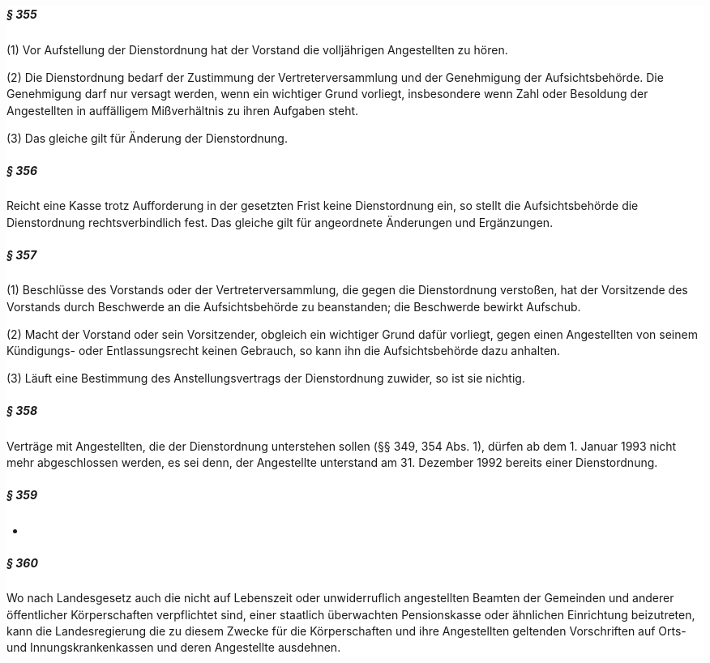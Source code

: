
##### § 355

(1) Vor Aufstellung der Dienstordnung hat der Vorstand die
volljährigen Angestellten zu hören.

(2) Die Dienstordnung bedarf der Zustimmung der Vertreterversammlung
und der Genehmigung der Aufsichtsbehörde. Die Genehmigung darf nur
versagt werden, wenn ein wichtiger Grund vorliegt, insbesondere wenn
Zahl oder Besoldung der Angestellten in auffälligem Mißverhältnis zu
ihren Aufgaben steht.

(3) Das gleiche gilt für Änderung der Dienstordnung.


##### § 356

Reicht eine Kasse trotz Aufforderung in der gesetzten Frist keine
Dienstordnung ein, so stellt die Aufsichtsbehörde die Dienstordnung
rechtsverbindlich fest. Das gleiche gilt für angeordnete Änderungen
und Ergänzungen.


##### § 357

(1) Beschlüsse des Vorstands oder der Vertreterversammlung, die gegen
die Dienstordnung verstoßen, hat der Vorsitzende des Vorstands durch
Beschwerde an die Aufsichtsbehörde zu beanstanden; die Beschwerde
bewirkt Aufschub.

(2) Macht der Vorstand oder sein Vorsitzender, obgleich ein wichtiger
Grund dafür vorliegt, gegen einen Angestellten von seinem Kündigungs-
oder Entlassungsrecht keinen Gebrauch, so kann ihn die
Aufsichtsbehörde dazu anhalten.

(3) Läuft eine Bestimmung des Anstellungsvertrags der Dienstordnung
zuwider, so ist sie nichtig.


##### § 358

Verträge mit Angestellten, die der Dienstordnung unterstehen sollen
(§§ 349, 354 Abs. 1), dürfen ab dem 1. Januar 1993 nicht mehr
abgeschlossen werden, es sei denn, der Angestellte unterstand am 31.
Dezember 1992 bereits einer Dienstordnung.


##### § 359

-


##### § 360

Wo nach Landesgesetz auch die nicht auf Lebenszeit oder unwiderruflich
angestellten Beamten der Gemeinden und anderer öffentlicher
Körperschaften verpflichtet sind, einer staatlich überwachten
Pensionskasse oder ähnlichen Einrichtung beizutreten, kann die
Landesregierung die zu diesem Zwecke für die Körperschaften und ihre
Angestellten geltenden Vorschriften auf Orts- und Innungskrankenkassen
und deren Angestellte ausdehnen.
